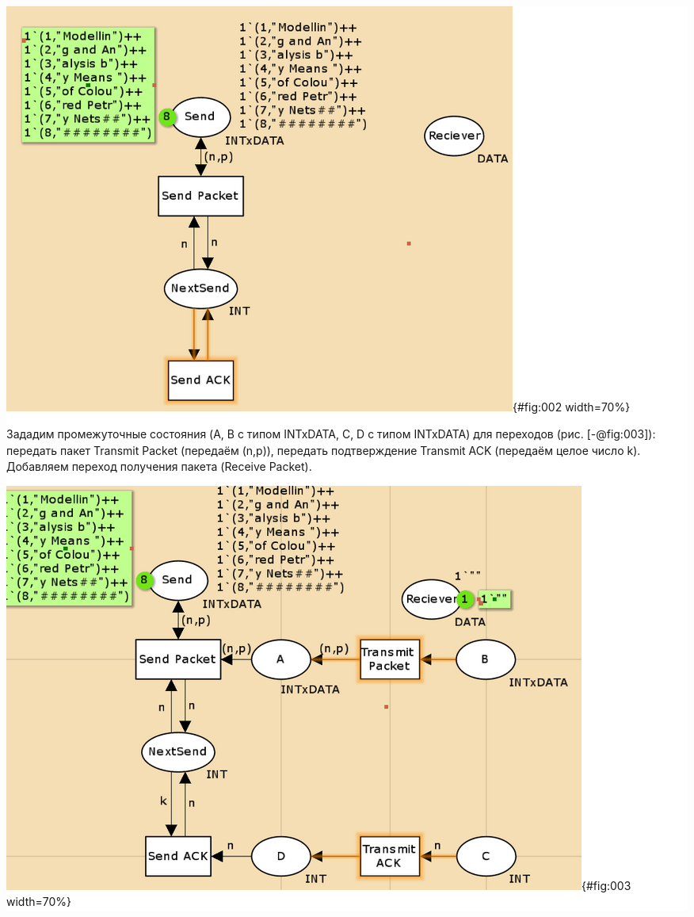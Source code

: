 ![Начальный граф](image/2.png){#fig:002 width=70%}

Зададим промежуточные состояния (A, B с типом INTxDATA, C, D с типом
INTxDATA) для переходов (рис. [-@fig:003]): передать пакет Transmit Packet (передаём
(n,p)), передать подтверждение Transmit ACK (передаём целое число k).
Добавляем переход получения пакета (Receive Packet).

![Добавление промежуточных состояний](image/3.png){#fig:003 width=70%}
